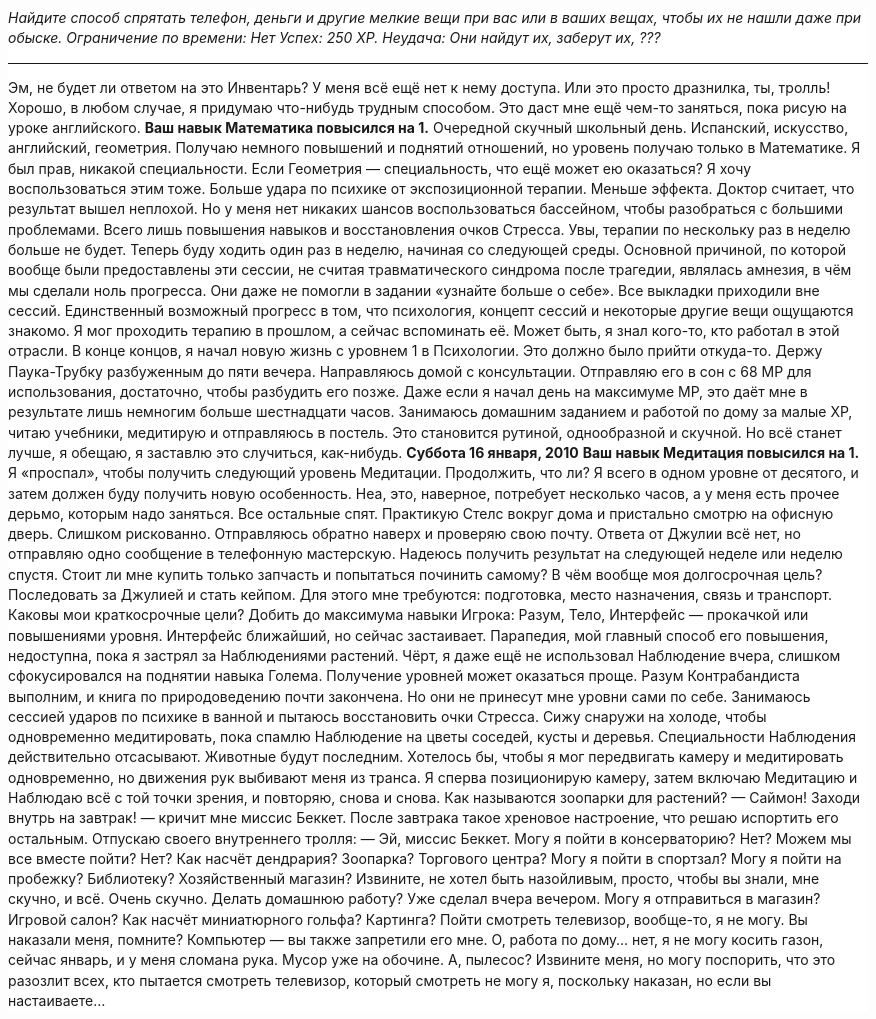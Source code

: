 <i>Найдите способ спрятать телефон, деньги и другие мелкие вещи при вас или в ваших вещах, чтобы их не нашли даже при обыске.</i>
<i>Ограничение по времени: Нет</i>
<i>Успех: 250 XP.</i>
<i>Неудача: Они найдут их, заберут их, ???</i>
<hr>
Эм, не будет ли ответом на это Инвентарь? У меня всё ещё нет к нему доступа. Или это просто дразнилка, ты, тролль! Хорошо, в любом случае, я придумаю что-нибудь трудным способом. Это даст мне ещё чем-то заняться, пока рисую на уроке английского.
<b>Ваш навык Математика повысился на 1.</b>
Очередной скучный школьный день. Испанский, искусство, английский, геометрия. Получаю немного повышений и поднятий отношений, но уровень получаю только в Математике. Я был прав, никакой специальности. Если Геометрия — специальность, что ещё может ею оказаться? Я хочу воспользоваться этим тоже.
Больше удара по психике от экспозиционной терапии. Меньше эффекта. Доктор считает, что результат вышел неплохой. Но у меня нет никаких шансов воспользоваться бассейном, чтобы разобраться с б<i>о</i>льшими проблемами. Всего лишь повышения навыков и восстановления очков Стресса. Увы, терапии по нескольку раз в неделю больше не будет. Теперь буду ходить один раз в неделю, начиная со следующей среды.
Основной причиной, по которой вообще были предоставлены эти сессии, не считая травматического синдрома после трагедии, являлась амнезия, в чём мы сделали ноль прогресса. Они даже не помогли в задании «узнайте больше о себе». Все выкладки приходили вне сессий. Единственный возможный прогресс в том, что психология, концепт сессий и некоторые другие вещи ощущаются знакомо. Я мог проходить терапию в прошлом, а сейчас вспоминать её. Может быть, я знал кого-то, кто работал в этой отрасли. В конце концов, я начал новую жизнь с уровнем 1 в Психологии. Это должно было прийти откуда-то.
Держу Паука-Трубку разбуженным до пяти вечера. Направляюсь домой с консультации. Отправляю его в сон с 68 MP для использования, достаточно, чтобы разбудить его позже. Даже если я начал день на максимуме MP, это даёт мне в результате лишь немногим больше шестнадцати часов. Занимаюсь домашним заданием и работой по дому за малые XP, читаю учебники, медитирую и отправляюсь в постель. Это становится рутиной, однообразной и скучной. Но всё станет лучше, я обещаю, я заставлю это случиться, как-нибудь.
<empty-line>
<b>Суббота 16 января, 2010</b>
<empty-line>
<b>Ваш навык Медитация повысился на 1.</b>
Я «проспал», чтобы получить следующий уровень Медитации. Продолжить, что ли? Я всего в одном уровне от десятого, и затем должен буду получить новую особенность. Неа, это, наверное, потребует несколько часов, а у меня есть прочее дерьмо, которым надо заняться.
Все остальные спят. Практикую Стелс вокруг дома и пристально смотрю на офисную дверь. Слишком рискованно. Отправляюсь обратно наверх и проверяю свою почту. Ответа от Джулии всё нет, но отправляю одно сообщение в телефонную мастерскую. Надеюсь получить результат на следующей неделе или неделю спустя. Стоит ли мне купить только запчасть и попытаться починить самому?
В чём вообще моя долгосрочная цель? Последовать за Джулией и стать кейпом. Для этого мне требуются: подготовка, место назначения, связь и транспорт. Каковы мои краткосрочные цели? Добить до максимума навыки Игрока: Разум, Тело, Интерфейс — прокачкой или повышениями уровня. Интерфейс ближайший, но сейчас застаивает. Парапедия, мой главный способ его повышения, недоступна, пока я застрял за Наблюдениями растений. Чёрт, я даже ещё не использовал Наблюдение вчера, слишком сфокусировался на поднятии навыка Голема. Получение уровней может оказаться проще. Разум Контрабандиста выполним, и книга по природоведению почти закончена. Но они не принесут мне уровни сами по себе.
Занимаюсь сессией ударов по психике в ванной и пытаюсь восстановить очки Стресса. Сижу снаружи на холоде, чтобы одновременно медитировать, пока спамлю Наблюдение на цветы соседей, кусты и деревья. Специальности Наблюдения действительно отсасывают. Животные будут последним. Хотелось бы, чтобы я мог передвигать камеру и медитировать одновременно, но движения рук выбивают меня из транса. Я сперва позиционирую камеру, затем включаю Медитацию и Наблюдаю всё с той точки зрения, и повторяю, снова и снова. Как называются зоопарки для растений?
— Саймон! Заходи внутрь на завтрак! — кричит мне миссис Беккет.
После завтрака такое хреновое настроение, что решаю испортить его остальным. Отпускаю своего внутреннего тролля:
— Эй, миссис Беккет. Могу я пойти в консерваторию? Нет? Можем мы все вместе пойти? Нет? Как насчёт дендрария? Зоопарка? Торгового центра? Могу я пойти в спортзал? Могу я пойти на пробежку? Библиотеку? Хозяйственный магазин? Извините, не хотел быть назойливым, просто, чтобы вы знали, мне скучно, и всё. Очень скучно. Делать домашнюю работу? Уже сделал вчера вечером. Могу я отправиться в магазин? Игровой салон? Как насчёт миниатюрного гольфа? Картинга? Пойти смотреть телевизор, вообще-то, я не могу. Вы наказали меня, помните? Компьютер — вы также запретили его мне. О, работа по дому… нет, я не могу косить газон, сейчас январь, и у меня сломана рука. Мусор уже на обочине. А, пылесос? Извините меня, но могу поспорить, что это разозлит всех, кто пытается смотреть телевизор, который смотреть не могу я, поскольку наказан, но если вы настаиваете…